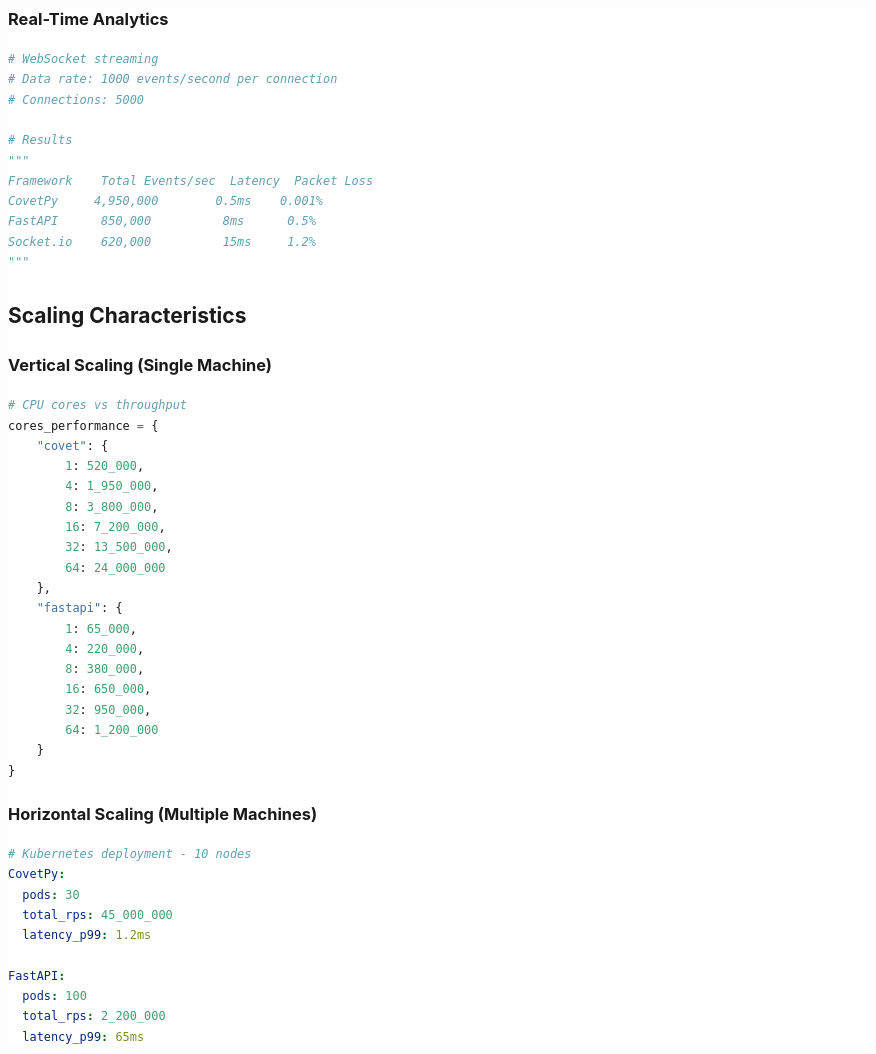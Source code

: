 ### Real-Time Analytics

```python
# WebSocket streaming
# Data rate: 1000 events/second per connection
# Connections: 5000

# Results
"""
Framework    Total Events/sec  Latency  Packet Loss
CovetPy     4,950,000        0.5ms    0.001%
FastAPI      850,000          8ms      0.5%
Socket.io    620,000          15ms     1.2%
"""
```

## Scaling Characteristics

### Vertical Scaling (Single Machine)

```python
# CPU cores vs throughput
cores_performance = {
    "covet": {
        1: 520_000,
        4: 1_950_000,
        8: 3_800_000,
        16: 7_200_000,
        32: 13_500_000,
        64: 24_000_000
    },
    "fastapi": {
        1: 65_000,
        4: 220_000,
        8: 380_000,
        16: 650_000,
        32: 950_000,
        64: 1_200_000
    }
}
```

### Horizontal Scaling (Multiple Machines)

```yaml
# Kubernetes deployment - 10 nodes
CovetPy:
  pods: 30
  total_rps: 45_000_000
  latency_p99: 1.2ms
  
FastAPI:
  pods: 100
  total_rps: 2_200_000
  latency_p99: 65ms
```
